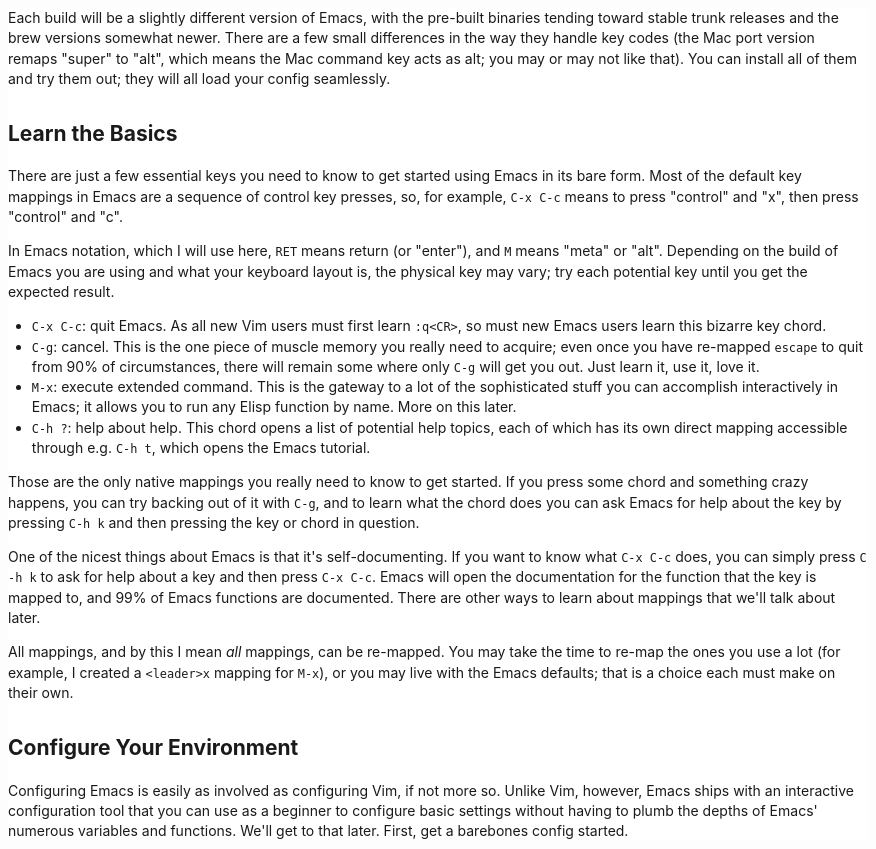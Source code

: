 Each build will be a slightly different version of Emacs, with the pre-built
binaries tending toward stable trunk releases and the brew versions somewhat
newer. There are a few small differences in the way they handle key codes (the
Mac port version remaps "super" to "alt", which means the Mac command key acts
as alt; you may or may not like that). You can install all of them and try them
out; they will all load your config seamlessly.

## Learn the Basics ##

There are just a few essential keys you need to know to get started using Emacs
in its bare form. Most of the default key mappings in Emacs are a sequence of
control key presses, so, for example, `C-x C-c` means to press "control" and
"x", then press "control" and "c".

In Emacs notation, which I will use here, `RET` means return (or "enter"), and
`M` means "meta" or "alt". Depending on the build of Emacs you are using and
what your keyboard layout is, the physical key may vary; try each potential key
until you get the expected result.

* `C-x C-c`: quit Emacs. As all new Vim users must first learn `:q<CR>`, so must
  new Emacs users learn this bizarre key chord.
* `C-g`: cancel. This is the one piece of muscle memory you really need to
  acquire; even once you have re-mapped `escape` to quit from 90% of
  circumstances, there will remain some where only `C-g` will get you out. Just
  learn it, use it, love it.
* `M-x`: execute extended command. This is the gateway to a lot of the
  sophisticated stuff you can accomplish interactively in Emacs; it allows you
  to run any Elisp function by name. More on this later.
* `C-h ?`: help about help. This chord opens a list of potential help topics,
  each of which has its own direct mapping accessible through e.g. `C-h t`,
  which opens the Emacs tutorial.

Those are the only native mappings you really need to know to get started. If
you press some chord and something crazy happens, you can try backing out of it
with `C-g`, and to learn what the chord does you can ask Emacs for help about
the key by pressing `C-h k` and then pressing the key or chord in question.

One of the nicest things about Emacs is that it's self-documenting. If you want
to know what `C-x C-c` does, you can simply press `C-h k` to ask for help about
a key and then press `C-x C-c`. Emacs will open the documentation for the
function that the key is mapped to, and 99% of Emacs functions are documented.
There are other ways to learn about mappings that we'll talk about later.

All mappings, and by this I mean *all* mappings, can be re-mapped. You may take
the time to re-map the ones you use a lot (for example, I created a `<leader>x`
mapping for `M-x`), or you may live with the Emacs defaults; that is a choice
each must make on their own.

## Configure Your Environment ##

Configuring Emacs is easily as involved as configuring Vim, if not more
so. Unlike Vim, however, Emacs ships with an interactive configuration tool that
you can use as a beginner to configure basic settings without having to plumb
the depths of Emacs' numerous variables and functions. We'll get to that
later. First, get a barebones config started.
